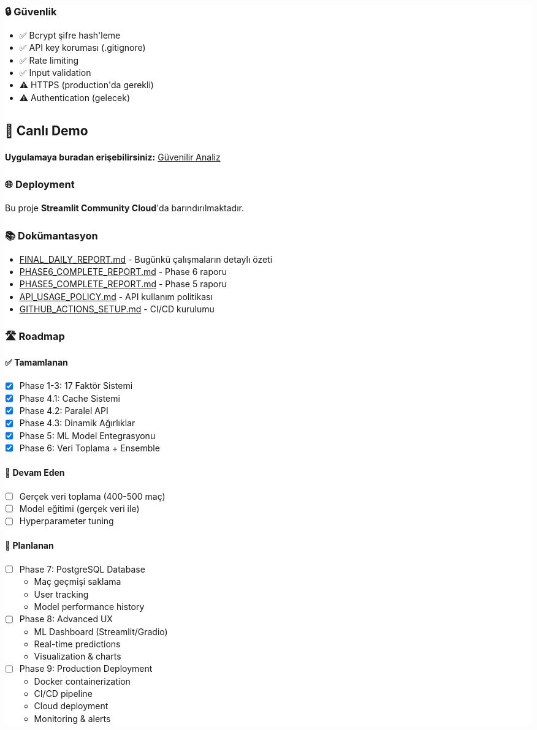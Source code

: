 ### 🔒 Güvenlik

- ✅ Bcrypt şifre hash'leme
- ✅ API key koruması (.gitignore)
- ✅ Rate limiting
- ✅ Input validation
- ⚠️ HTTPS (production'da gerekli)
- ⚠️ Authentication (gelecek)

## 🚀 Canlı Demo

**Uygulamaya buradan erişebilirsiniz:** [Güvenilir Analiz](https://www.güvenlianaliz.com)

### 🌐 Deployment

Bu proje **Streamlit Community Cloud**'da barındırılmaktadır. 

### 📚 Dokümantasyon

- [FINAL_DAILY_REPORT.md](FINAL_DAILY_REPORT.md) - Bugünkü çalışmaların detaylı özeti
- [PHASE6_COMPLETE_REPORT.md](PHASE6_COMPLETE_REPORT.md) - Phase 6 raporu
- [PHASE5_COMPLETE_REPORT.md](PHASE5_COMPLETE_REPORT.md) - Phase 5 raporu
- [API_USAGE_POLICY.md](docs/API_USAGE_POLICY.md) - API kullanım politikası
- [GITHUB_ACTIONS_SETUP.md](docs/GITHUB_ACTIONS_SETUP.md) - CI/CD kurulumu

### 🛣️ Roadmap

#### ✅ Tamamlanan
- [x] Phase 1-3: 17 Faktör Sistemi
- [x] Phase 4.1: Cache Sistemi
- [x] Phase 4.2: Paralel API
- [x] Phase 4.3: Dinamik Ağırlıklar
- [x] Phase 5: ML Model Entegrasyonu
- [x] Phase 6: Veri Toplama + Ensemble

#### 🚧 Devam Eden
- [ ] Gerçek veri toplama (400-500 maç)
- [ ] Model eğitimi (gerçek veri ile)
- [ ] Hyperparameter tuning

#### 📅 Planlanan
- [ ] Phase 7: PostgreSQL Database
  - Maç geçmişi saklama
  - User tracking
  - Model performance history
- [ ] Phase 8: Advanced UX
  - ML Dashboard (Streamlit/Gradio)
  - Real-time predictions
  - Visualization & charts
- [ ] Phase 9: Production Deployment
  - Docker containerization
  - CI/CD pipeline
  - Cloud deployment
  - Monitoring & alerts
